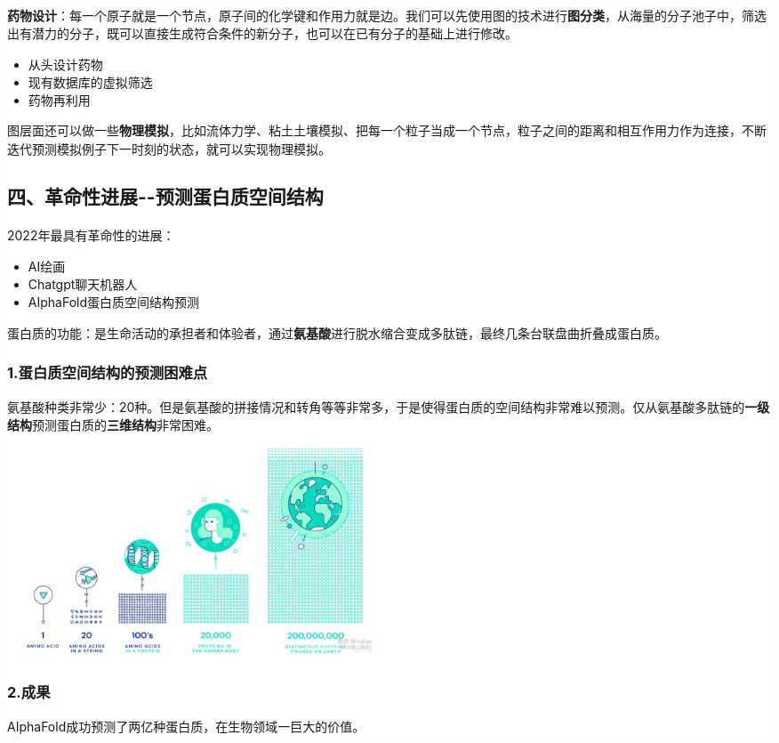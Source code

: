 **药物设计**：每一个原子就是一个节点，原子间的化学键和作用力就是边。我们可以先使用图的技术进行**图分类**，从海量的分子池子中，筛选出有潜力的分子，既可以直接生成符合条件的新分子，也可以在已有分子的基础上进行修改。

* 从头设计药物
* 现有数据库的虚拟筛选
* 药物再利用

图层面还可以做一些**物理模拟**，比如流体力学、粘土土壤模拟、把每一个粒子当成一个节点，粒子之间的距离和相互作用力作为连接，不断迭代预测模拟例子下一时刻的状态，就可以实现物理模拟。

## 四、革命性进展--预测蛋白质空间结构

2022年最具有革命性的进展：

* AI绘画
* Chatgpt聊天机器人
* AIphaFold蛋白质空间结构预测

蛋白质的功能：是生命活动的承担者和体验者，通过**氨基酸**进行脱水缩合变成多肽链，最终几条台联盘曲折叠成蛋白质。

### 1.蛋白质空间结构的预测困难点

氨基酸种类非常少：20种。但是氨基酸的拼接情况和转角等等非常多，于是使得蛋白质的空间结构非常难以预测。仅从氨基酸多肽链的**一级结构**预测蛋白质的**三维结构**非常困难。

<img src="../images/image-20230203170121584.png" alt="image-20230203170121584" style="zoom:40%;margin-left:0px;" />

### 2.成果

AIphaFold成功预测了两亿种蛋白质，在生物领域一巨大的价值。
